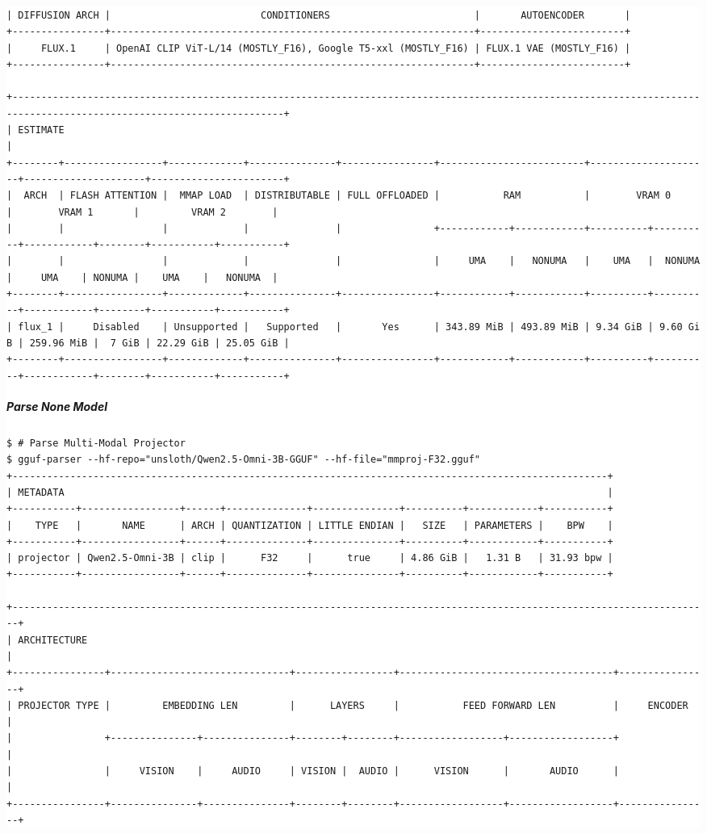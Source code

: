 ```shell
| DIFFUSION ARCH |                          CONDITIONERS                         |       AUTOENCODER       |
+----------------+---------------------------------------------------------------+-------------------------+
|     FLUX.1     | OpenAI CLIP ViT-L/14 (MOSTLY_F16), Google T5-xxl (MOSTLY_F16) | FLUX.1 VAE (MOSTLY_F16) |
+----------------+---------------------------------------------------------------+-------------------------+

+-----------------------------------------------------------------------------------------------------------------------------------------------------------------------+
| ESTIMATE                                                                                                                                                              |
+--------+-----------------+-------------+---------------+----------------+-------------------------+---------------------+---------------------+-----------------------+
|  ARCH  | FLASH ATTENTION |  MMAP LOAD  | DISTRIBUTABLE | FULL OFFLOADED |           RAM           |        VRAM 0       |        VRAM 1       |         VRAM 2        |
|        |                 |             |               |                +------------+------------+----------+----------+------------+--------+-----------+-----------+
|        |                 |             |               |                |     UMA    |   NONUMA   |    UMA   |  NONUMA  |     UMA    | NONUMA |    UMA    |   NONUMA  |
+--------+-----------------+-------------+---------------+----------------+------------+------------+----------+----------+------------+--------+-----------+-----------+
| flux_1 |     Disabled    | Unsupported |   Supported   |       Yes      | 343.89 MiB | 493.89 MiB | 9.34 GiB | 9.60 GiB | 259.96 MiB |  7 GiB | 22.29 GiB | 25.05 GiB |
+--------+-----------------+-------------+---------------+----------------+------------+------------+----------+----------+------------+--------+-----------+-----------+
```

##### Parse None Model

```shell
$ # Parse Multi-Modal Projector
$ gguf-parser --hf-repo="unsloth/Qwen2.5-Omni-3B-GGUF" --hf-file="mmproj-F32.gguf"                                                                        
+-------------------------------------------------------------------------------------------------------+
| METADATA                                                                                              |
+-----------+-----------------+------+--------------+---------------+----------+------------+-----------+
|    TYPE   |       NAME      | ARCH | QUANTIZATION | LITTLE ENDIAN |   SIZE   | PARAMETERS |    BPW    |
+-----------+-----------------+------+--------------+---------------+----------+------------+-----------+
| projector | Qwen2.5-Omni-3B | clip |      F32     |      true     | 4.86 GiB |   1.31 B   | 31.93 bpw |
+-----------+-----------------+------+--------------+---------------+----------+------------+-----------+

+-------------------------------------------------------------------------------------------------------------------------+
| ARCHITECTURE                                                                                                            |
+----------------+-------------------------------+-----------------+-------------------------------------+----------------+
| PROJECTOR TYPE |         EMBEDDING LEN         |      LAYERS     |           FEED FORWARD LEN          |     ENCODER    |
|                +---------------+---------------+--------+--------+------------------+------------------+                |
|                |     VISION    |     AUDIO     | VISION |  AUDIO |      VISION      |       AUDIO      |                |
+----------------+---------------+---------------+--------+--------+------------------+------------------+----------------+
```